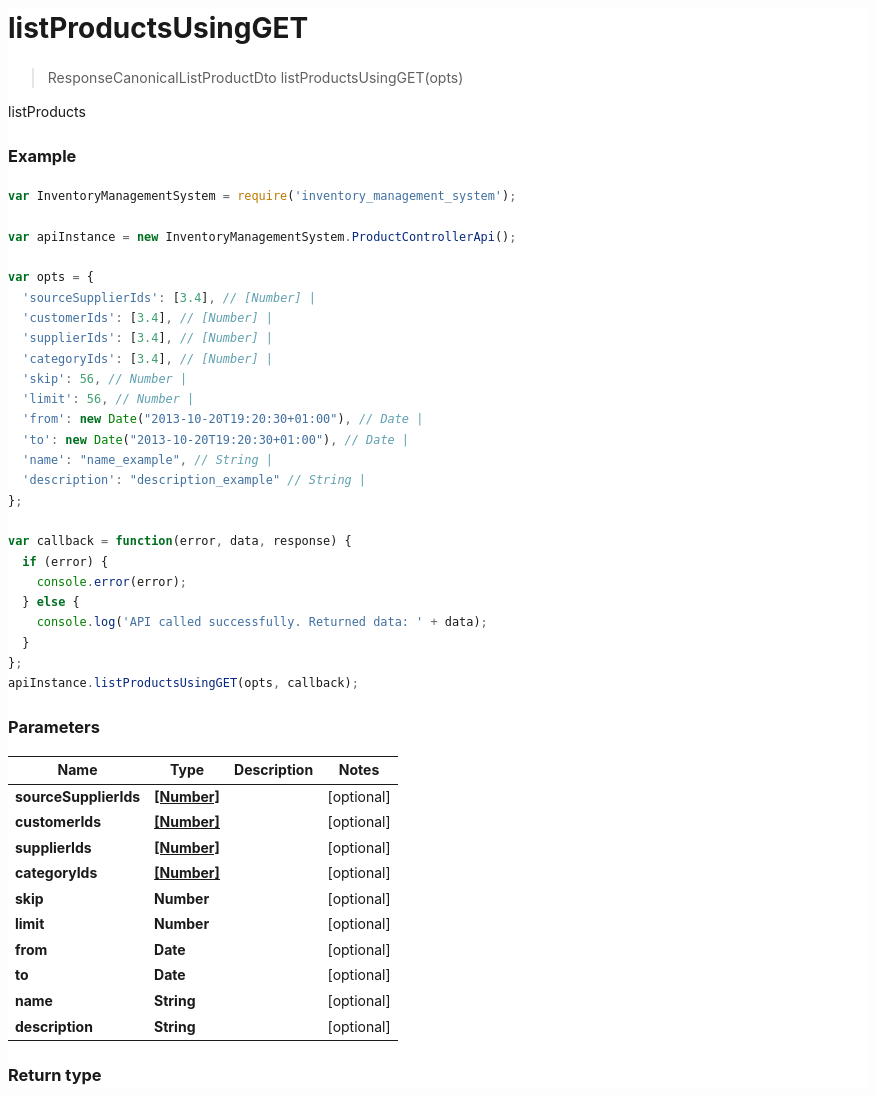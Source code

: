 <a name="listProductsUsingGET"></a>
# **listProductsUsingGET**
> ResponseCanonicalListProductDto listProductsUsingGET(opts)

listProducts

### Example
```javascript
var InventoryManagementSystem = require('inventory_management_system');

var apiInstance = new InventoryManagementSystem.ProductControllerApi();

var opts = { 
  'sourceSupplierIds': [3.4], // [Number] | 
  'customerIds': [3.4], // [Number] | 
  'supplierIds': [3.4], // [Number] | 
  'categoryIds': [3.4], // [Number] | 
  'skip': 56, // Number | 
  'limit': 56, // Number | 
  'from': new Date("2013-10-20T19:20:30+01:00"), // Date | 
  'to': new Date("2013-10-20T19:20:30+01:00"), // Date | 
  'name': "name_example", // String | 
  'description': "description_example" // String | 
};

var callback = function(error, data, response) {
  if (error) {
    console.error(error);
  } else {
    console.log('API called successfully. Returned data: ' + data);
  }
};
apiInstance.listProductsUsingGET(opts, callback);
```

### Parameters

Name | Type | Description  | Notes
------------- | ------------- | ------------- | -------------
 **sourceSupplierIds** | [**[Number]**](Number.md)|  | [optional] 
 **customerIds** | [**[Number]**](Number.md)|  | [optional] 
 **supplierIds** | [**[Number]**](Number.md)|  | [optional] 
 **categoryIds** | [**[Number]**](Number.md)|  | [optional] 
 **skip** | **Number**|  | [optional] 
 **limit** | **Number**|  | [optional] 
 **from** | **Date**|  | [optional] 
 **to** | **Date**|  | [optional] 
 **name** | **String**|  | [optional] 
 **description** | **String**|  | [optional] 

### Return type
